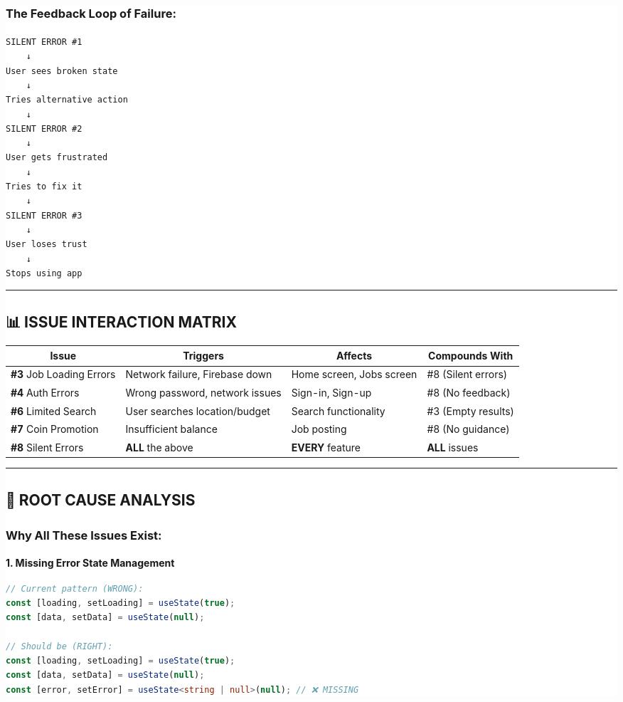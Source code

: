 ### **The Feedback Loop of Failure:**

```
SILENT ERROR #1
    ↓
User sees broken state
    ↓
Tries alternative action
    ↓
SILENT ERROR #2
    ↓
User gets frustrated
    ↓
Tries to fix it
    ↓
SILENT ERROR #3
    ↓
User loses trust
    ↓
Stops using app
```

---

## 📊 ISSUE INTERACTION MATRIX

| Issue | Triggers | Affects | Compounds With |
|-------|----------|---------|----------------|
| **#3** Job Loading Errors | Network failure, Firebase down | Home screen, Jobs screen | #8 (Silent errors) |
| **#4** Auth Errors | Wrong password, network issues | Sign-in, Sign-up | #8 (No feedback) |
| **#6** Limited Search | User searches location/budget | Search functionality | #3 (Empty results) |
| **#7** Coin Promotion | Insufficient balance | Job posting | #8 (No guidance) |
| **#8** Silent Errors | **ALL** the above | **EVERY** feature | **ALL** issues |

---

## 🎯 ROOT CAUSE ANALYSIS

### **Why All These Issues Exist:**

**1. Missing Error State Management**
```typescript
// Current pattern (WRONG):
const [loading, setLoading] = useState(true);
const [data, setData] = useState(null);

// Should be (RIGHT):
const [loading, setLoading] = useState(true);
const [data, setData] = useState(null);
const [error, setError] = useState<string | null>(null); // ❌ MISSING
```
